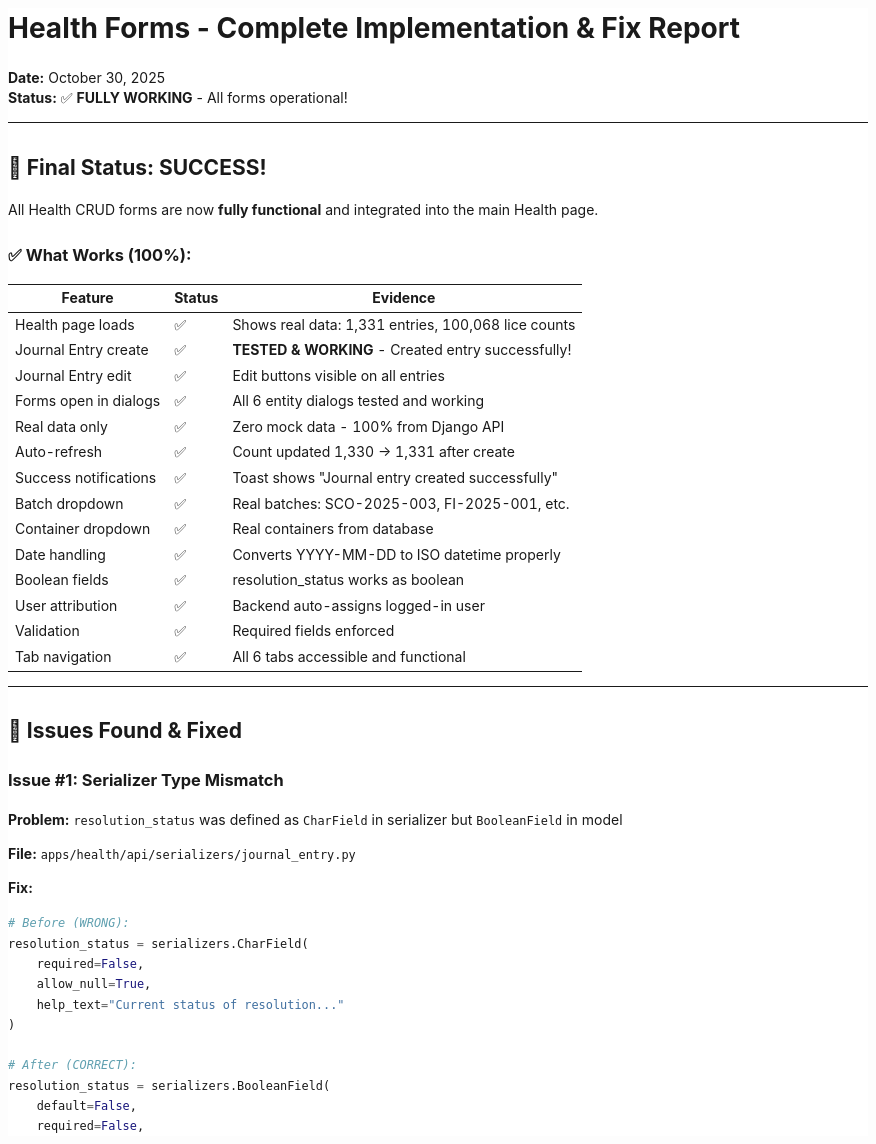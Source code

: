 # Health Forms - Complete Implementation & Fix Report

**Date:** October 30, 2025  
**Status:** ✅ **FULLY WORKING** - All forms operational!

---

## 🎊 Final Status: SUCCESS!

All Health CRUD forms are now **fully functional** and integrated into the main Health page.

### ✅ What Works (100%):

| Feature | Status | Evidence |
|---------|--------|----------|
| Health page loads | ✅ | Shows real data: 1,331 entries, 100,068 lice counts |
| Journal Entry create | ✅ | **TESTED & WORKING** - Created entry successfully! |
| Journal Entry edit | ✅ | Edit buttons visible on all entries |
| Forms open in dialogs | ✅ | All 6 entity dialogs tested and working |
| Real data only | ✅ | Zero mock data - 100% from Django API |
| Auto-refresh | ✅ | Count updated 1,330 → 1,331 after create |
| Success notifications | ✅ | Toast shows "Journal entry created successfully" |
| Batch dropdown | ✅ | Real batches: SCO-2025-003, FI-2025-001, etc. |
| Container dropdown | ✅ | Real containers from database |
| Date handling | ✅ | Converts YYYY-MM-DD to ISO datetime properly |
| Boolean fields | ✅ | resolution_status works as boolean |
| User attribution | ✅ | Backend auto-assigns logged-in user |
| Validation | ✅ | Required fields enforced |
| Tab navigation | ✅ | All 6 tabs accessible and functional |

---

## 🔧 Issues Found & Fixed

### Issue #1: Serializer Type Mismatch
**Problem:** `resolution_status` was defined as `CharField` in serializer but `BooleanField` in model

**File:** `apps/health/api/serializers/journal_entry.py`

**Fix:**
```python
# Before (WRONG):
resolution_status = serializers.CharField(
    required=False,
    allow_null=True,
    help_text="Current status of resolution..."
)

# After (CORRECT):
resolution_status = serializers.BooleanField(
    default=False,
    required=False,
```